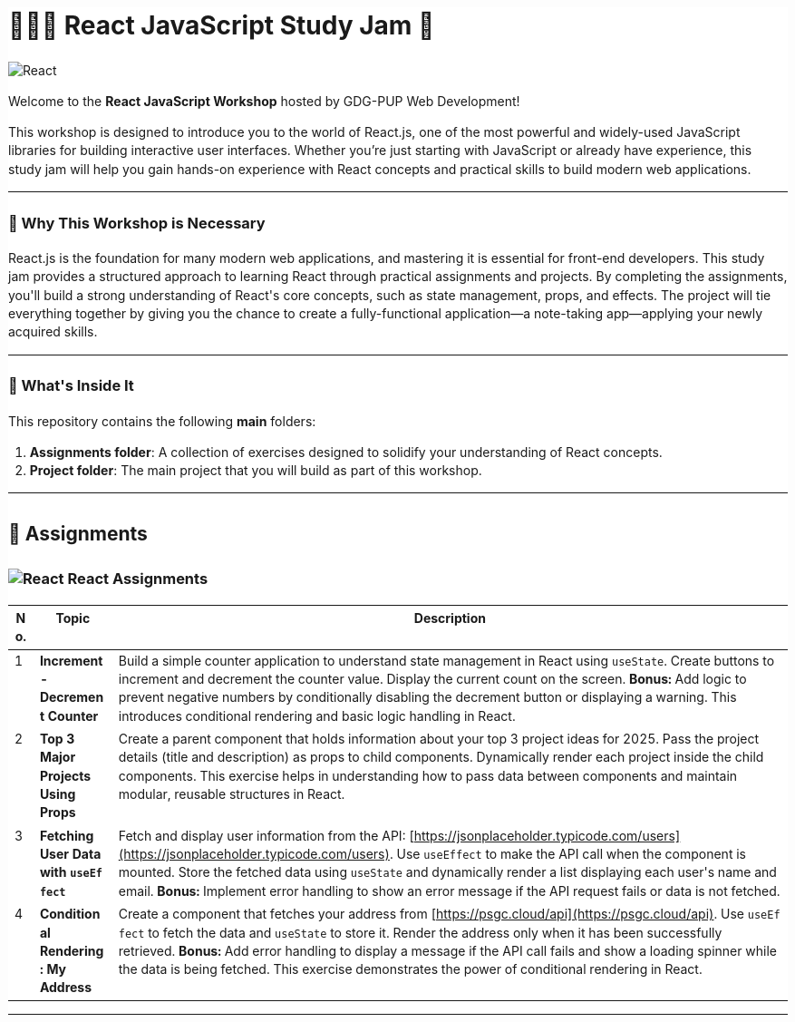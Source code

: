 # 🧑🏻‍💻 React JavaScript Study Jam 🚀

![React](https://img.shields.io/badge/React-61DAFB?style=for-the-badge&logo=react&logoColor=white)

Welcome to the **React JavaScript Workshop** hosted by GDG-PUP Web Development!

This workshop is designed to introduce you to the world of React.js, one of the most powerful and widely-used JavaScript libraries for building interactive user interfaces. Whether you’re just starting with JavaScript or already have experience, this study jam will help you gain hands-on experience with React concepts and practical skills to build modern web applications.

---

### 🚀 Why This Workshop is Necessary

React.js is the foundation for many modern web applications, and mastering it is essential for front-end developers. This study jam provides a structured approach to learning React through practical assignments and projects. By completing the assignments, you'll build a strong understanding of React's core concepts, such as state management, props, and effects. The project will tie everything together by giving you the chance to create a fully-functional application—a note-taking app—applying your newly acquired skills.

---

### 👀 What's Inside It

This repository contains the following **main** folders:

1. **Assignments folder**: A collection of exercises designed to solidify your understanding of React concepts.
2. **Project folder**: The main project that you will build as part of this workshop.

---

## 📅 Assignments

### ![React](https://img.shields.io/badge/React-61DAFB?style=for-the-badge&logo=react&logoColor=white) React Assignments

| No. | Topic                                   | Description                                                                                                                                                                                                                                                                                                                                                                                                                                     |
| --- | --------------------------------------- | ----------------------------------------------------------------------------------------------------------------------------------------------------------------------------------------------------------------------------------------------------------------------------------------------------------------------------------------------------------------------------------------------------------------------------------------------- |
| 1   | **Increment-Decrement Counter**         | Build a simple counter application to understand state management in React using `useState`. Create buttons to increment and decrement the counter value. Display the current count on the screen. **Bonus:** Add logic to prevent negative numbers by conditionally disabling the decrement button or displaying a warning. This introduces conditional rendering and basic logic handling in React.                                           |
| 2   | **Top 3 Major Projects Using Props**    | Create a parent component that holds information about your top 3 project ideas for 2025. Pass the project details (title and description) as props to child components. Dynamically render each project inside the child components. This exercise helps in understanding how to pass data between components and maintain modular, reusable structures in React.                                                                              |
| 3   | **Fetching User Data with `useEffect`** | Fetch and display user information from the API: [https://jsonplaceholder.typicode.com/users](https://jsonplaceholder.typicode.com/users). Use `useEffect` to make the API call when the component is mounted. Store the fetched data using `useState` and dynamically render a list displaying each user's name and email. **Bonus:** Implement error handling to show an error message if the API request fails or data is not fetched.       |
| 4   | **Conditional Rendering: My Address**   | Create a component that fetches your address from [https://psgc.cloud/api](https://psgc.cloud/api). Use `useEffect` to fetch the data and `useState` to store it. Render the address only when it has been successfully retrieved. **Bonus:** Add error handling to display a message if the API call fails and show a loading spinner while the data is being fetched. This exercise demonstrates the power of conditional rendering in React. |

---
